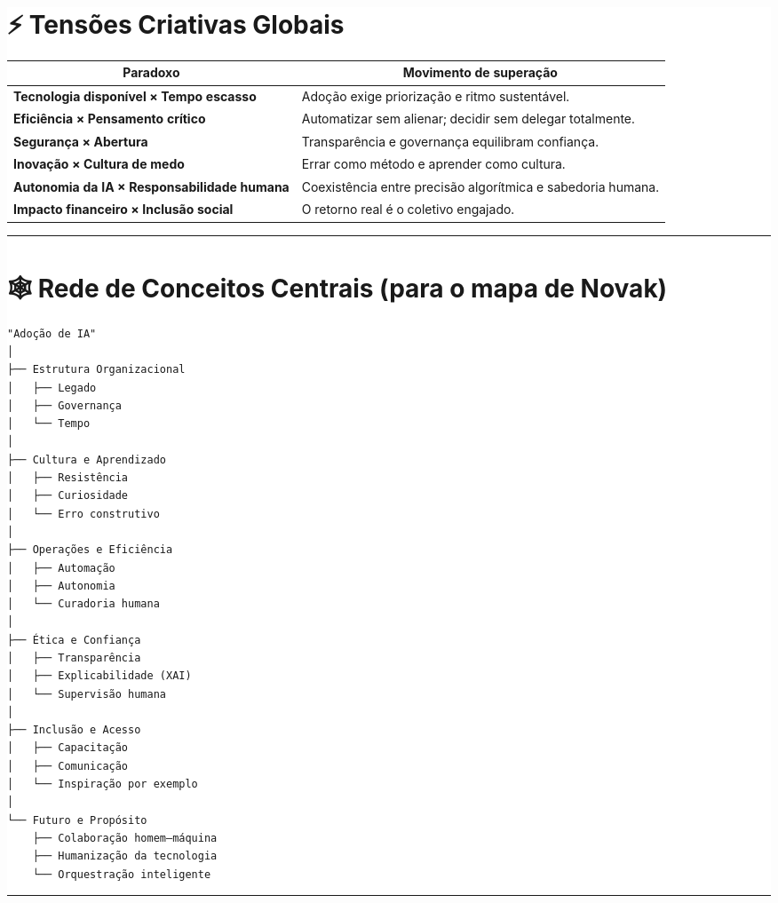 
# ⚡ **Tensões Criativas Globais**

| Paradoxo                                      | Movimento de superação                                      |
| --------------------------------------------- | ----------------------------------------------------------- |
| **Tecnologia disponível × Tempo escasso**     | Adoção exige priorização e ritmo sustentável.               |
| **Eficiência × Pensamento crítico**           | Automatizar sem alienar; decidir sem delegar totalmente.    |
| **Segurança × Abertura**                      | Transparência e governança equilibram confiança.            |
| **Inovação × Cultura de medo**                | Errar como método e aprender como cultura.                  |
| **Autonomia da IA × Responsabilidade humana** | Coexistência entre precisão algorítmica e sabedoria humana. |
| **Impacto financeiro × Inclusão social**      | O retorno real é o coletivo engajado.                       |

---

# 🕸️ **Rede de Conceitos Centrais (para o mapa de Novak)**

```
"Adoção de IA"
│
├── Estrutura Organizacional
│   ├── Legado
│   ├── Governança
│   └── Tempo
│
├── Cultura e Aprendizado
│   ├── Resistência
│   ├── Curiosidade
│   └── Erro construtivo
│
├── Operações e Eficiência
│   ├── Automação
│   ├── Autonomia
│   └── Curadoria humana
│
├── Ética e Confiança
│   ├── Transparência
│   ├── Explicabilidade (XAI)
│   └── Supervisão humana
│
├── Inclusão e Acesso
│   ├── Capacitação
│   ├── Comunicação
│   └── Inspiração por exemplo
│
└── Futuro e Propósito
    ├── Colaboração homem–máquina
    ├── Humanização da tecnologia
    └── Orquestração inteligente
```

---